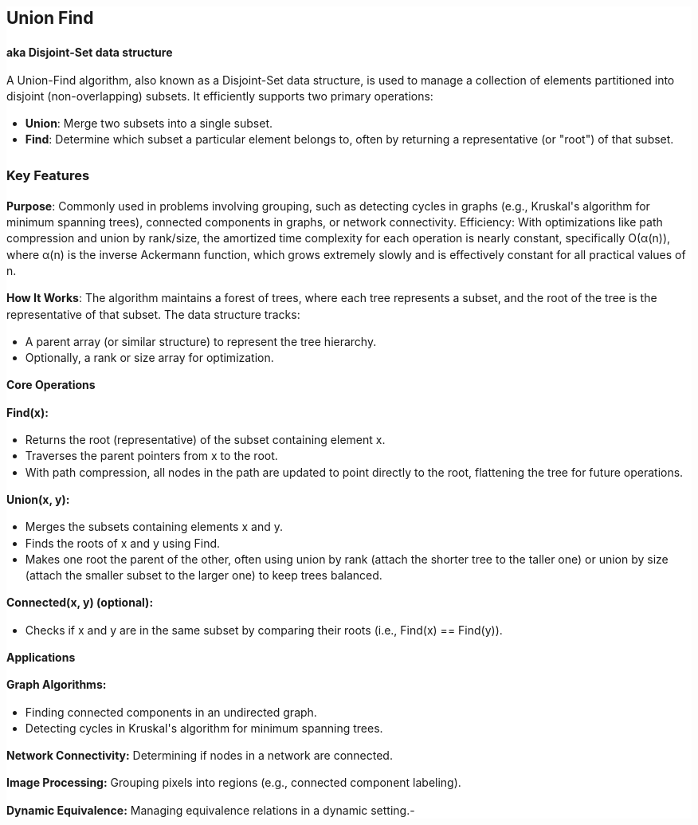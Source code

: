 ## Union Find 
**aka Disjoint-Set data structure**

A Union-Find algorithm, also known as a Disjoint-Set data structure, is used to manage a collection of elements partitioned into disjoint (non-overlapping) subsets. It efficiently supports two primary operations:

- **Union**: Merge two subsets into a single subset.
- **Find**: Determine which subset a particular element belongs to, often by returning a representative (or "root") of that subset.

### Key Features
**Purpose**: Commonly used in problems involving grouping, such as detecting cycles in graphs (e.g., Kruskal's algorithm for minimum spanning trees), connected components in graphs, or network connectivity.
Efficiency: With optimizations like path compression and union by rank/size, the amortized time complexity for each operation is nearly constant, specifically O(α(n)), where α(n) is the inverse Ackermann function, which grows extremely slowly and is effectively constant for all practical values of n.

**How It Works**:
The algorithm maintains a forest of trees, where each tree represents a subset, and the root of the tree is the representative of that subset. The data structure tracks:

- A parent array (or similar structure) to represent the tree hierarchy.
- Optionally, a rank or size array for optimization.

**Core Operations**

**Find(x):**
- Returns the root (representative) of the subset containing element x.
- Traverses the parent pointers from x to the root.
- With path compression, all nodes in the path are updated to point directly to the root, flattening the tree for future operations.

**Union(x, y):**
- Merges the subsets containing elements x and y.
- Finds the roots of x and y using Find.
- Makes one root the parent of the other, often using union by rank (attach the shorter tree to the taller one) or union by size (attach the smaller subset to the larger one) to keep trees balanced.

**Connected(x, y) (optional):**
- Checks if x and y are in the same subset by comparing their roots (i.e., Find(x) == Find(y)).


**Applications**

**Graph Algorithms:**
- Finding connected components in an undirected graph.
- Detecting cycles in Kruskal's algorithm for minimum spanning trees.
  
**Network Connectivity:** Determining if nodes in a network are connected.

**Image Processing:** Grouping pixels into regions (e.g., connected component labeling).

**Dynamic Equivalence:** Managing equivalence relations in a dynamic setting.- 
